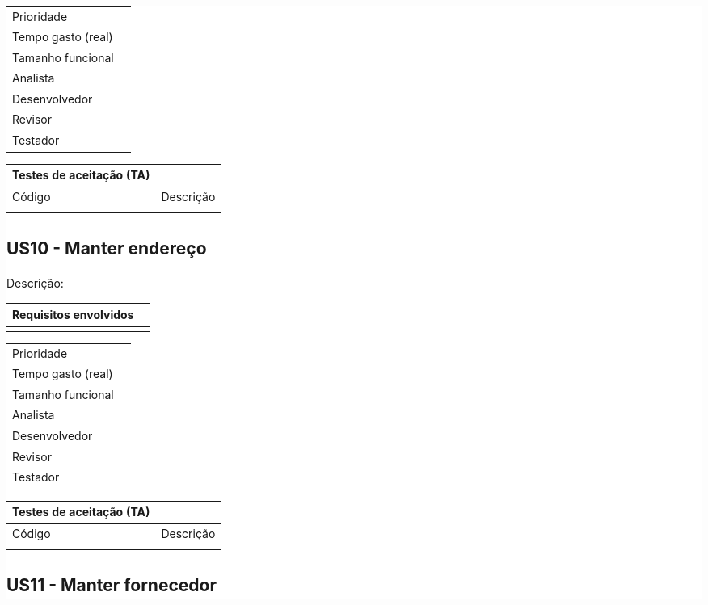 |                    |     |
| ------------------ | --- |
| Prioridade         |     |
| Tempo gasto (real) |     |
| Tamanho funcional  |     |
| Analista           |     |
| Desenvolvedor      |     |
| Revisor            |     |
| Testador           |     |

| Testes de aceitação (TA) |           |
| ------------------------ | --------- |
| Código                   | Descrição |
|                          |           |

## US10 - Manter endereço

Descrição:

| Requisitos envolvidos |     |
| --------------------- | --- |
|                       |     |

|                    |     |
| ------------------ | --- |
| Prioridade         |     |
| Tempo gasto (real) |     |
| Tamanho funcional  |     |
| Analista           |     |
| Desenvolvedor      |     |
| Revisor            |     |
| Testador           |     |

| Testes de aceitação (TA) |           |
| ------------------------ | --------- |
| Código                   | Descrição |
|                          |           |

## US11 - Manter fornecedor
